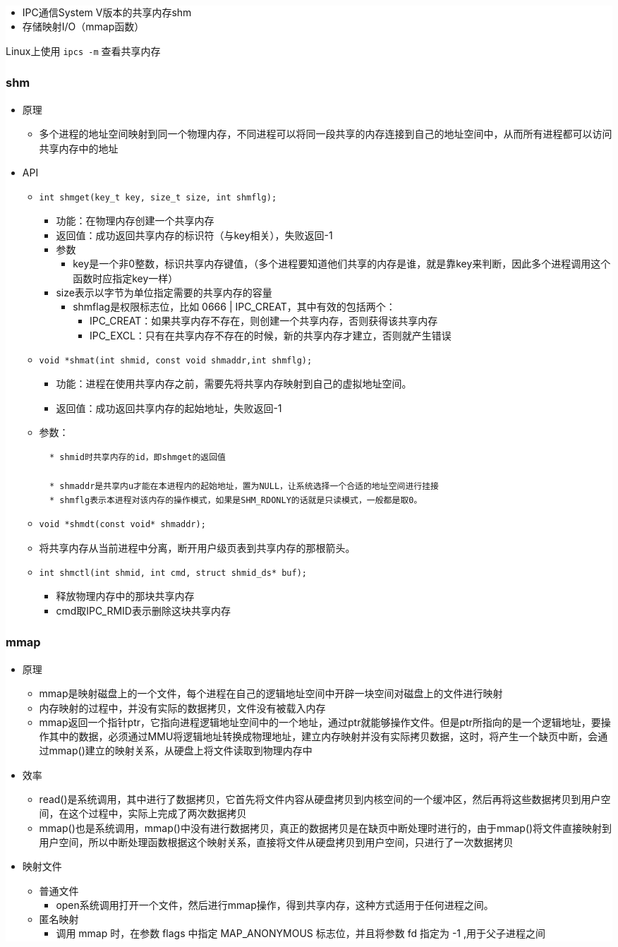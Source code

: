 * IPC通信System V版本的共享内存shm
* 存储映射I/O（mmap函数） 

Linux上使用 `ipcs -m` 查看共享内存

### shm
* 原理
    
    * 多个进程的地址空间映射到同一个物理内存，不同进程可以将同一段共享的内存连接到自己的地址空间中，从而所有进程都可以访问共享内存中的地址
* API
    * `int shmget(key_t key, size_t size, int shmflg);`
        * 功能：在物理内存创建一个共享内存
        * 返回值：成功返回共享内存的标识符（与key相关），失败返回-1
        * 参数
        	* key是一个非0整数，标识共享内存键值，（多个进程要知道他们共享的内存是谁，就是靠key来判断，因此多个进程调用这个函数时应指定key一样）
    	* size表示以字节为单位指定需要的共享内存的容量
        	* shmflag是权限标志位，比如 0666 | IPC_CREAT，其中有效的包括两个：
        		* IPC_CREAT：如果共享内存不存在，则创建一个共享内存，否则获得该共享内存
        		* IPC_EXCL：只有在共享内存不存在的时候，新的共享内存才建立，否则就产生错误
        
    * `void *shmat(int shmid, const void shmaddr,int shmflg);`
        * 功能：进程在使用共享内存之前，需要先将共享内存映射到自己的虚拟地址空间。
        
        * 返回值：成功返回共享内存的起始地址，失败返回-1
        
    * 参数：
        
        	* shmid时共享内存的id，即shmget的返回值
        
        	* shmaddr是共享内u才能在本进程内的起始地址，置为NULL，让系统选择一个合适的地址空间进行挂接
        	* shmflg表示本进程对该内存的操作模式，如果是SHM_RDONLY的话就是只读模式，一般都是取0。
        
    * `void *shmdt(const void* shmaddr);`
        
    * 将共享内存从当前进程中分离，断开用户级页表到共享内存的那根箭头。
        
    * `int shmctl(int shmid, int cmd, struct shmid_ds* buf);`
        * 释放物理内存中的那块共享内存
        * cmd取IPC_RMID表示删除这块共享内存

### mmap
* 原理
    * mmap是映射磁盘上的一个文件，每个进程在自己的逻辑地址空间中开辟一块空间对磁盘上的文件进行映射
    * 内存映射的过程中，并没有实际的数据拷贝，文件没有被载入内存
    * mmap返回一个指针ptr，它指向进程逻辑地址空间中的一个地址，通过ptr就能够操作文件。但是ptr所指向的是一个逻辑地址，要操作其中的数据，必须通过MMU将逻辑地址转换成物理地址，建立内存映射并没有实际拷贝数据，这时，将产生一个缺页中断，会通过mmap()建立的映射关系，从硬盘上将文件读取到物理内存中

* 效率
    * read()是系统调用，其中进行了数据拷贝，它首先将文件内容从硬盘拷贝到内核空间的一个缓冲区，然后再将这些数据拷贝到用户空间，在这个过程中，实际上完成了两次数据拷贝
    * mmap()也是系统调用，mmap()中没有进行数据拷贝，真正的数据拷贝是在缺页中断处理时进行的，由于mmap()将文件直接映射到用户空间，所以中断处理函数根据这个映射关系，直接将文件从硬盘拷贝到用户空间，只进行了一次数据拷贝

* 映射文件
    * 普通文件
        * open系统调用打开一个文件，然后进行mmap操作，得到共享内存，这种方式适用于任何进程之间。 
    * 匿名映射
        * 调用 mmap 时，在参数 flags 中指定 MAP_ANONYMOUS 标志位，并且将参数 fd 指定为 -1 ,用于父子进程之间
